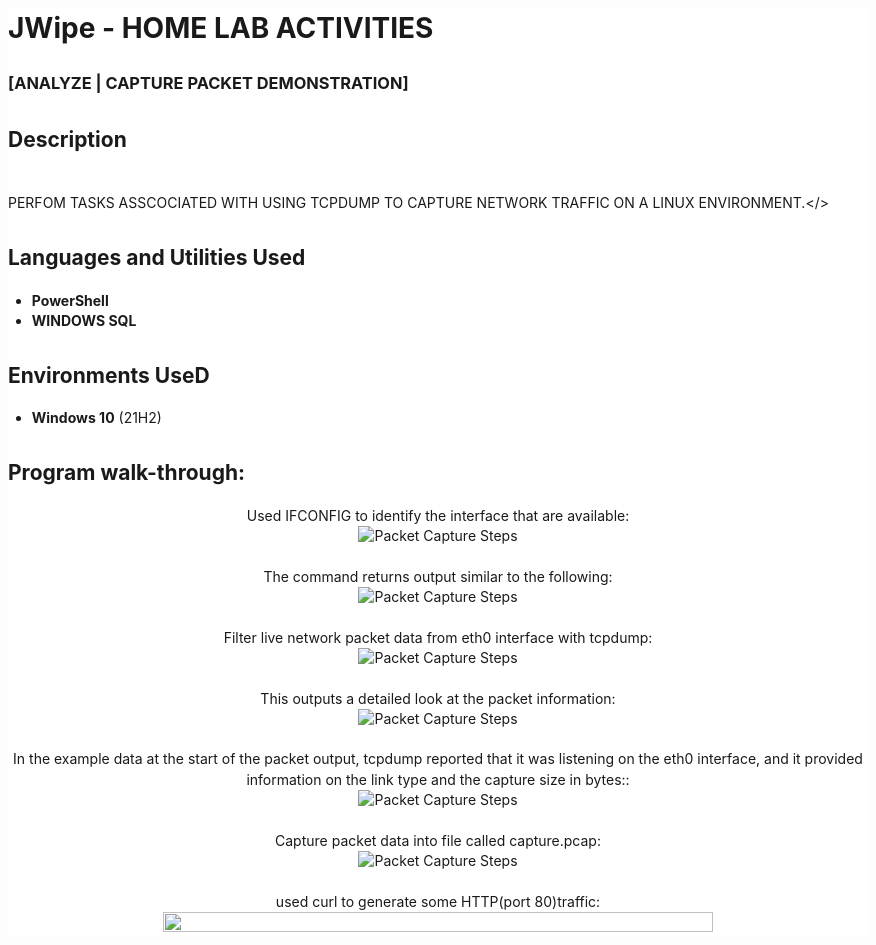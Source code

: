 <h1>JWipe - HOME LAB ACTIVITIES</h1>

 ### [ANALYZE | CAPTURE PACKET DEMONSTRATION]

<h2>Description</h2>

<br> PERFOM TASKS ASSCOCIATED WITH USING TCPDUMP TO CAPTURE NETWORK TRAFFIC ON A LINUX ENVIRONMENT.</>


<h2>Languages and Utilities Used</h2>

- <b>PowerShell</b> 
- <b>WINDOWS SQL</b>

<h2>Environments UseD </h2>

- <b>Windows 10</b> (21H2)

<h2>Program walk-through:</h2>

<p align="center">
Used IFCONFIG to identify the interface that are available: <br/>
<img src="https://imgur.com/a/HYT5iQv" height="80%" width="80%" alt="Packet Capture Steps"/>
<br />
<br />
The command returns output similar to the following:  <br/>
<img src="https://imgur.com/a/06NhGrm" height="80%" width="80%" alt="Packet Capture Steps"/>
<br />
<br />
Filter live network packet data from eth0 interface with tcpdump: <br/>
<img src="" height="80%" width="80%" alt="Packet Capture Steps"/>
<br />
<br />
This outputs a detailed look at the packet information:  <br/>
<img src="https://imgur.com/a/kZPx1PJ" height="80%" width="80%" alt="Packet Capture Steps"/>
<br />
<br />
In the example data at the start of the packet output, tcpdump reported that it was listening on the eth0 interface, and it provided information on the link type and the capture size in bytes::  <br/>
<img src="https://imgur.com/a/fS7SkGx" height="80%" width="80%" alt="Packet Capture Steps"/>
<br />
<br />
Capture packet data into file called capture.pcap:  <br/>
<img src="https://imgur.com/a/FQtz9VY" height="80%" width="80%" alt="Packet Capture Steps"/>
<br />
<br />
used curl to generate some HTTP(port 80)traffic:  <br/>
<img src="https://imgur.com/a/re6RNuY" height="80%" width="80%" alt[="]Packet Capture Steps"/>
</p>


<!--
 ```diff
- text in red
+ text in green
! text in orange
# text in gray
@@ text in purple (and bold)@@
```
--!>
